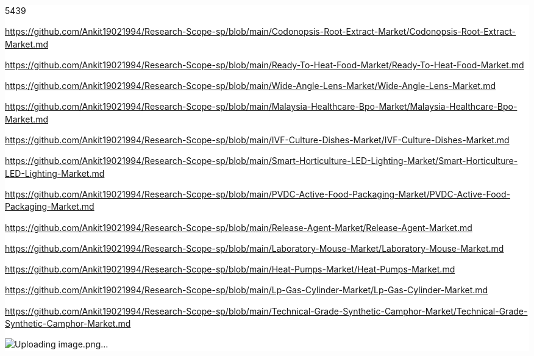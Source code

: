 5439</p><p><a href="https://github.com/Ankit19021994/Research-Scope-sp/blob/main/Codonopsis-Root-Extract-Market/Codonopsis-Root-Extract-Market.md">https://github.com/Ankit19021994/Research-Scope-sp/blob/main/Codonopsis-Root-Extract-Market/Codonopsis-Root-Extract-Market.md</a></p><p><a href="https://github.com/Ankit19021994/Research-Scope-sp/blob/main/Ready-To-Heat-Food-Market/Ready-To-Heat-Food-Market.md">https://github.com/Ankit19021994/Research-Scope-sp/blob/main/Ready-To-Heat-Food-Market/Ready-To-Heat-Food-Market.md</a></p><p><a href="https://github.com/Ankit19021994/Research-Scope-sp/blob/main/Wide-Angle-Lens-Market/Wide-Angle-Lens-Market.md">https://github.com/Ankit19021994/Research-Scope-sp/blob/main/Wide-Angle-Lens-Market/Wide-Angle-Lens-Market.md</a></p><p><a href="https://github.com/Ankit19021994/Research-Scope-sp/blob/main/Malaysia-Healthcare-Bpo-Market/Malaysia-Healthcare-Bpo-Market.md">https://github.com/Ankit19021994/Research-Scope-sp/blob/main/Malaysia-Healthcare-Bpo-Market/Malaysia-Healthcare-Bpo-Market.md</a></p><p><a href="https://github.com/Ankit19021994/Research-Scope-sp/blob/main/IVF-Culture-Dishes-Market/IVF-Culture-Dishes-Market.md">https://github.com/Ankit19021994/Research-Scope-sp/blob/main/IVF-Culture-Dishes-Market/IVF-Culture-Dishes-Market.md</a></p><p><a href="https://github.com/Ankit19021994/Research-Scope-sp/blob/main/Smart-Horticulture-LED-Lighting-Market/Smart-Horticulture-LED-Lighting-Market.md">https://github.com/Ankit19021994/Research-Scope-sp/blob/main/Smart-Horticulture-LED-Lighting-Market/Smart-Horticulture-LED-Lighting-Market.md</a></p><p><a href="https://github.com/Ankit19021994/Research-Scope-sp/blob/main/PVDC-Active-Food-Packaging-Market/PVDC-Active-Food-Packaging-Market.md">https://github.com/Ankit19021994/Research-Scope-sp/blob/main/PVDC-Active-Food-Packaging-Market/PVDC-Active-Food-Packaging-Market.md</a></p><p><a href="https://github.com/Ankit19021994/Research-Scope-sp/blob/main/Release-Agent-Market/Release-Agent-Market.md">https://github.com/Ankit19021994/Research-Scope-sp/blob/main/Release-Agent-Market/Release-Agent-Market.md</a></p><p><a href="https://github.com/Ankit19021994/Research-Scope-sp/blob/main/Laboratory-Mouse-Market/Laboratory-Mouse-Market.md">https://github.com/Ankit19021994/Research-Scope-sp/blob/main/Laboratory-Mouse-Market/Laboratory-Mouse-Market.md</a></p><p><a href="https://github.com/Ankit19021994/Research-Scope-sp/blob/main/Heat-Pumps-Market/Heat-Pumps-Market.md">https://github.com/Ankit19021994/Research-Scope-sp/blob/main/Heat-Pumps-Market/Heat-Pumps-Market.md</a></p><p><a href="https://github.com/Ankit19021994/Research-Scope-sp/blob/main/Lp-Gas-Cylinder-Market/Lp-Gas-Cylinder-Market.md">https://github.com/Ankit19021994/Research-Scope-sp/blob/main/Lp-Gas-Cylinder-Market/Lp-Gas-Cylinder-Market.md</a></p><p><a href="https://github.com/Ankit19021994/Research-Scope-sp/blob/main/Technical-Grade-Synthetic-Camphor-Market/Technical-Grade-Synthetic-Camphor-Market.md">https://github.com/Ankit19021994/Research-Scope-sp/blob/main/Technical-Grade-Synthetic-Camphor-Market/Technical-Grade-Synthetic-Camphor-Market.md</a></p>
![Uploading image.png…]()
